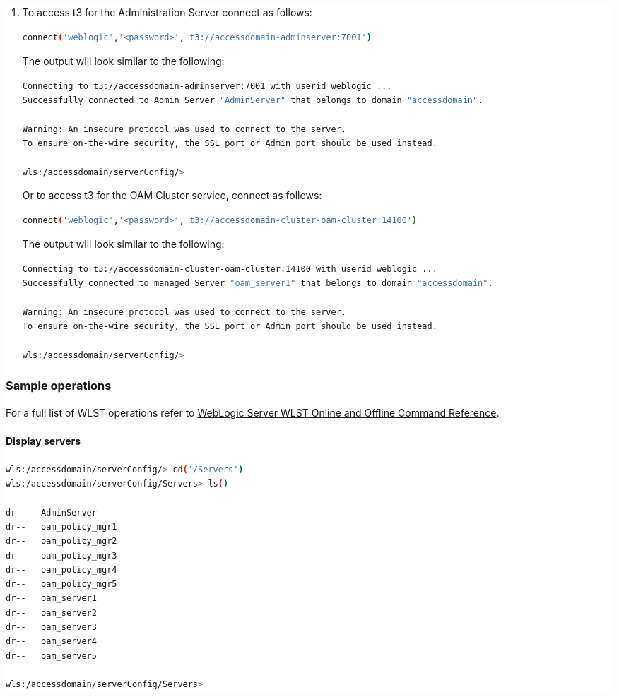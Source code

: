 1. To access t3 for the Administration Server connect as follows:

   ```bash
   connect('weblogic','<password>','t3://accessdomain-adminserver:7001')
   ```
   
   The output will look similar to the following:
   
   ```bash
   Connecting to t3://accessdomain-adminserver:7001 with userid weblogic ...
   Successfully connected to Admin Server "AdminServer" that belongs to domain "accessdomain".

   Warning: An insecure protocol was used to connect to the server.
   To ensure on-the-wire security, the SSL port or Admin port should be used instead.

   wls:/accessdomain/serverConfig/>
   ```

   Or to access t3 for the OAM Cluster service, connect as follows:
   
   ```bash
   connect('weblogic','<password>','t3://accessdomain-cluster-oam-cluster:14100')
   ```
   
   The output will look similar to the following:
   
   ```bash
   Connecting to t3://accessdomain-cluster-oam-cluster:14100 with userid weblogic ...
   Successfully connected to managed Server "oam_server1" that belongs to domain "accessdomain".

   Warning: An insecure protocol was used to connect to the server.
   To ensure on-the-wire security, the SSL port or Admin port should be used instead.

   wls:/accessdomain/serverConfig/>
   ```
### Sample operations

For a full list of WLST operations refer to [WebLogic Server WLST Online and Offline Command Reference](https://docs.oracle.com/pls/topic/lookup?ctx=en/middleware/fusion-middleware/weblogic-server/12.2.1.4/wlstc&id=GUID-B6001303-FF2D-4EE7-8BB6-354E6D7C1692).

#### Display servers

```bash
wls:/accessdomain/serverConfig/> cd('/Servers')
wls:/accessdomain/serverConfig/Servers> ls()
   
dr--   AdminServer
dr--   oam_policy_mgr1
dr--   oam_policy_mgr2
dr--   oam_policy_mgr3
dr--   oam_policy_mgr4
dr--   oam_policy_mgr5
dr--   oam_server1
dr--   oam_server2
dr--   oam_server3
dr--   oam_server4
dr--   oam_server5

wls:/accessdomain/serverConfig/Servers>
```
   
